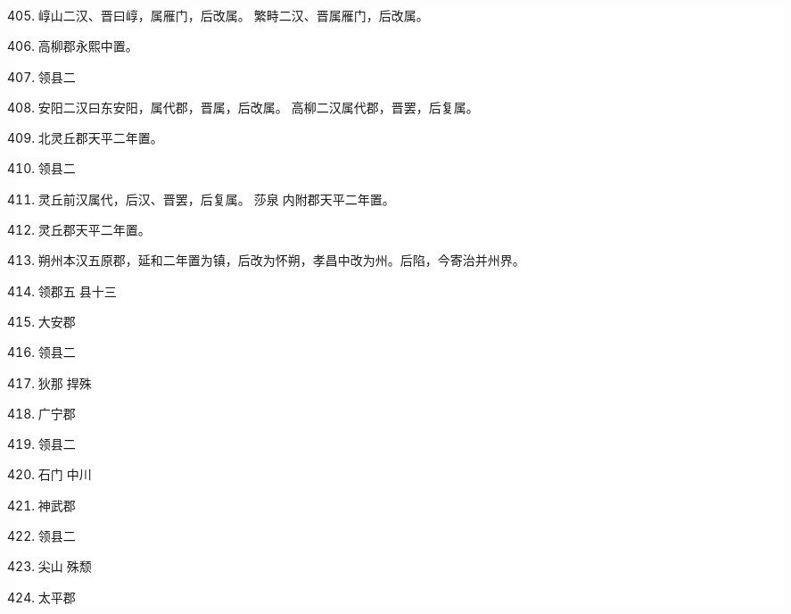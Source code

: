 405. <span id="志第五_地形二上-405"></span>
崞山二汉、晋曰崞，属雁门，后改属。 繁畤二汉、晋属雁门，后改属。

406. <span id="志第五_地形二上-406"></span>
高柳郡永熙中置。

407. <span id="志第五_地形二上-407"></span>
领县二

408. <span id="志第五_地形二上-408"></span>
安阳二汉曰东安阳，属代郡，晋属，后改属。 高柳二汉属代郡，晋罢，后复属。

409. <span id="志第五_地形二上-409"></span>
北灵丘郡天平二年置。

410. <span id="志第五_地形二上-410"></span>
领县二

411. <span id="志第五_地形二上-411"></span>
灵丘前汉属代，后汉、晋罢，后复属。 莎泉 内附郡天平二年置。

412. <span id="志第五_地形二上-412"></span>
灵丘郡天平二年置。

413. <span id="志第五_地形二上-413"></span>
朔州本汉五原郡，延和二年置为镇，后改为怀朔，孝昌中改为州。后陷，今寄治并州界。

414. <span id="志第五_地形二上-414"></span>
领郡五 县十三

415. <span id="志第五_地形二上-415"></span>
大安郡

416. <span id="志第五_地形二上-416"></span>
领县二

417. <span id="志第五_地形二上-417"></span>
狄那 捍殊

418. <span id="志第五_地形二上-418"></span>
广宁郡

419. <span id="志第五_地形二上-419"></span>
领县二

420. <span id="志第五_地形二上-420"></span>
石门 中川

421. <span id="志第五_地形二上-421"></span>
神武郡

422. <span id="志第五_地形二上-422"></span>
领县二

423. <span id="志第五_地形二上-423"></span>
尖山 殊颓

424. <span id="志第五_地形二上-424"></span>
太平郡
